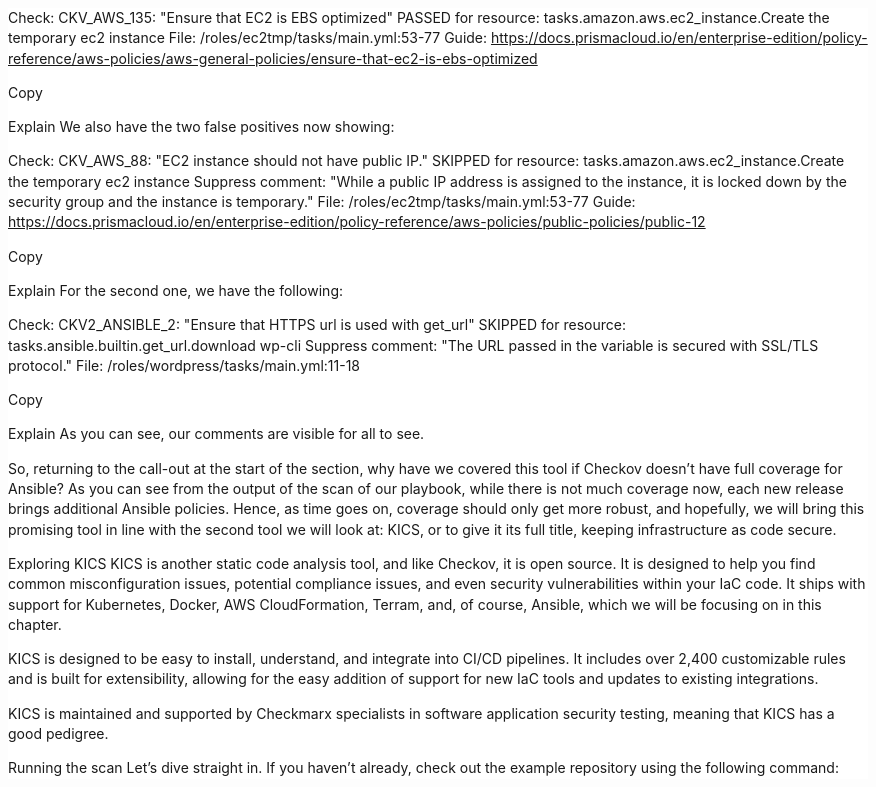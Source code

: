 Check: CKV_AWS_135: "Ensure that EC2 is EBS optimized"
     PASSED for resource: tasks.amazon.aws.ec2_instance.Create the temporary ec2 instance
      File: /roles/ec2tmp/tasks/main.yml:53-77
      Guide: https://docs.prismacloud.io/en/enterprise-edition/policy-reference/aws-policies/aws-general-policies/ensure-that-ec2-is-ebs-optimized

Copy

Explain
We also have the two false positives now showing:

Check: CKV_AWS_88: "EC2 instance should not have public IP."
     SKIPPED for resource: tasks.amazon.aws.ec2_instance.Create the temporary ec2 instance
     Suppress comment: "While a public IP address is assigned to the instance, it is locked down by the security group and the instance is temporary."
     File: /roles/ec2tmp/tasks/main.yml:53-77
     Guide: https://docs.prismacloud.io/en/enterprise-edition/policy-reference/aws-policies/public-policies/public-12

Copy

Explain
For the second one, we have the following:

Check: CKV2_ANSIBLE_2: "Ensure that HTTPS url is used with get_url"
     SKIPPED for resource: tasks.ansible.builtin.get_url.download wp-cli
     Suppress comment: "The URL passed in the variable is secured with SSL/TLS protocol."
     File: /roles/wordpress/tasks/main.yml:11-18

Copy

Explain
As you can see, our comments are visible for all to see.

So, returning to the call-out at the start of the section, why have we covered this tool if Checkov doesn’t have full coverage for Ansible? As you can see from the output of the scan of our playbook, while there is not much coverage now, each new release brings additional Ansible policies. Hence, as time goes on, coverage should only get more robust, and hopefully, we will bring this promising tool in line with the second tool we will look at: KICS, or to give it its full title, keeping infrastructure as code secure.

Exploring KICS
KICS is another static code analysis tool, and like Checkov, it is open source. It is designed to help you find common misconfiguration issues, potential compliance issues, and even security vulnerabilities within your IaC code. It ships with support for Kubernetes, Docker, AWS CloudFormation, Terram, and, of course, Ansible, which we will be focusing on in this chapter.

KICS is designed to be easy to install, understand, and integrate into CI/CD pipelines. It includes over 2,400 customizable rules and is built for extensibility, allowing for the easy addition of support for new IaC tools and updates to existing integrations.

KICS is maintained and supported by Checkmarx specialists in software application security testing, meaning that KICS has a good pedigree.

Running the scan
Let’s dive straight in. If you haven’t already, check out the example repository using the following command:
